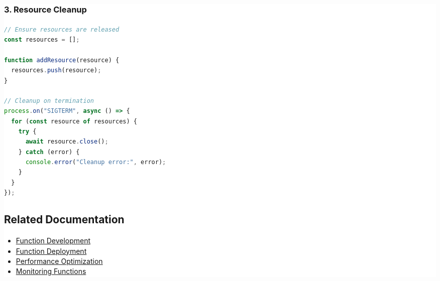 ### 3. Resource Cleanup

```javascript
// Ensure resources are released
const resources = [];

function addResource(resource) {
  resources.push(resource);
}

// Cleanup on termination
process.on("SIGTERM", async () => {
  for (const resource of resources) {
    try {
      await resource.close();
    } catch (error) {
      console.error("Cleanup error:", error);
    }
  }
});
```

## Related Documentation

- [Function Development](development.md)
- [Function Deployment](deployment.md)
- [Performance Optimization](../../functions/index.md)
- [Monitoring Functions](../observability/logging.md)
